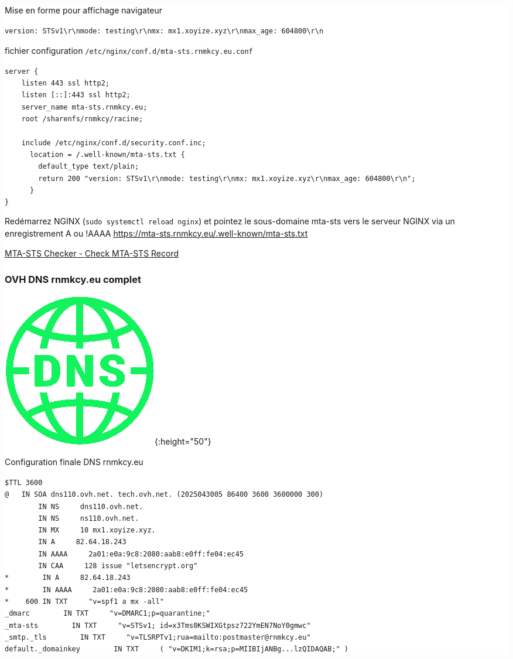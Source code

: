 Mise en forme pour affichage navigateur

```
version: STSv1\r\nmode: testing\r\nmx: mx1.xoyize.xyz\r\nmax_age: 604800\r\n
```

fichier configuration `/etc/nginx/conf.d/mta-sts.rnmkcy.eu.conf`

```
server {
    listen 443 ssl http2;
    listen [::]:443 ssl http2;
    server_name mta-sts.rnmkcy.eu;
    root /sharenfs/rnmkcy/racine;

    include /etc/nginx/conf.d/security.conf.inc;
      location = /.well-known/mta-sts.txt {
        default_type text/plain;
        return 200 "version: STSv1\r\nmode: testing\r\nmx: mx1.xoyize.xyz\r\nmax_age: 604800\r\n";
      }
}
```

Redémarrez NGINX (`sudo systemctl reload nginx`) et pointez le sous-domaine mta-sts vers le serveur NGINX via un enregistrement A ou !AAAA
<https://mta-sts.rnmkcy.eu/.well-known/mta-sts.txt>  

[MTA-STS Checker - Check MTA-STS Record](https://dmarcly.com/tools/mta-tls-checker)

### OVH DNS rnmkcy.eu complet

![](dns-logo-new.png){:height="50"}

Configuration finale DNS rnmkcy.eu

```
$TTL 3600
@	IN SOA dns110.ovh.net. tech.ovh.net. (2025043005 86400 3600 3600000 300)
        IN NS     dns110.ovh.net.
        IN NS     ns110.ovh.net.
        IN MX     10 mx1.xoyize.xyz.
        IN A     82.64.18.243
        IN AAAA     2a01:e0a:9c8:2080:aab8:e0ff:fe04:ec45
        IN CAA     128 issue "letsencrypt.org"
*        IN A     82.64.18.243
*        IN AAAA     2a01:e0a:9c8:2080:aab8:e0ff:fe04:ec45
*    600 IN TXT     "v=spf1 a mx -all"
_dmarc        IN TXT     "v=DMARC1;p=quarantine;"
_mta-sts        IN TXT     "v=STSv1; id=x3Tms0KSWIXGtpsz722YmEN7NoY0gmwc"
_smtp._tls        IN TXT     "v=TLSRPTv1;rua=mailto:postmaster@rnmkcy.eu"
default._domainkey        IN TXT     ( "v=DKIM1;k=rsa;p=MIIBIjANBg...lzQIDAQAB;" )
```

